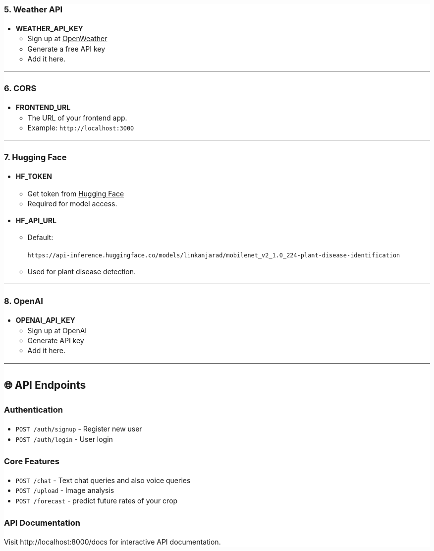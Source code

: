 ### 5. Weather API
- **WEATHER_API_KEY**  
  - Sign up at [OpenWeather](https://openweathermap.org/api)  
  - Generate a free API key  
  - Add it here.  

---

### 6. CORS
- **FRONTEND_URL**  
  - The URL of your frontend app.  
  - Example: `http://localhost:3000`

---

### 7. Hugging Face
- **HF_TOKEN**  
  - Get token from [Hugging Face](https://huggingface.co/settings/tokens)  
  - Required for model access.  

- **HF_API_URL**  
  - Default:  
    ```
    https://api-inference.huggingface.co/models/linkanjarad/mobilenet_v2_1.0_224-plant-disease-identification
    ```  
  - Used for plant disease detection.

---

### 8. OpenAI
- **OPENAI_API_KEY**  
  - Sign up at [OpenAI](https://platform.openai.com/)  
  - Generate API key  
  - Add it here.  

---

## 🌐 API Endpoints

### Authentication
- `POST /auth/signup` - Register new user
- `POST /auth/login` - User login

### Core Features
- `POST /chat` - Text chat queries and also voice queries
- `POST /upload` - Image analysis
- `POST /forecast` - predict future rates of your crop


### API Documentation
Visit http://localhost:8000/docs for interactive API documentation.
